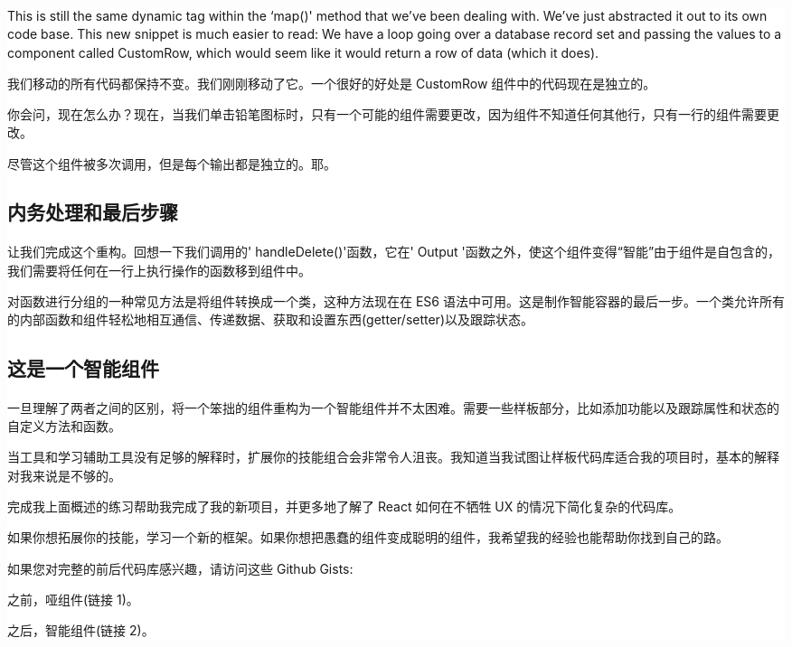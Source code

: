 This is still the same dynamic <tr> tag within the ‘map()' method that we’ve been dealing with. We’ve just abstracted it out to its own code base. This new snippet is much easier to read: We have a loop going over a database record set and passing the values to a component called CustomRow, which would seem like it would return a row of data (which it does).

我们移动的所有代码都保持不变。我们刚刚移动了它。一个很好的好处是 CustomRow 组件中的代码现在是独立的。

你会问，现在怎么办？现在，当我们单击铅笔图标时，只有一个可能的<fontawesome>组件需要更改，因为<customrow>组件不知道任何其他行，只有一行的<fontawesome>组件需要更改。</fontawesome></customrow></fontawesome>

尽管这个组件被多次调用，但是每个输出都是独立的。耶。

## 内务处理和最后步骤

让我们完成这个重构。回想一下我们调用的' handleDelete()'函数，它在' Output '函数之外，使这个组件变得“智能”由于<customrow>组件是自包含的，我们需要将任何在一行上执行操作的函数移到<customrow>组件中。</customrow></customrow>

对函数进行分组的一种常见方法是将组件转换成一个类，这种方法现在在 ES6 语法中可用。这是制作智能容器的最后一步。一个类允许所有的内部函数和组件轻松地相互通信、传递数据、获取和设置东西(getter/setter)以及跟踪状态。

## 这是一个智能组件

一旦理解了两者之间的区别，将一个笨拙的组件重构为一个智能组件并不太困难。需要一些样板部分，比如添加功能以及跟踪属性和状态的自定义方法和函数。

当工具和学习辅助工具没有足够的解释时，扩展你的技能组合会非常令人沮丧。我知道当我试图让样板代码库适合我的项目时，基本的解释对我来说是不够的。

完成我上面概述的练习帮助我完成了我的新项目，并更多地了解了 React 如何在不牺牲 UX 的情况下简化复杂的代码库。

如果你想拓展你的技能，学习一个新的框架。如果你想把愚蠢的组件变成聪明的组件，我希望我的经验也能帮助你找到自己的路。

如果您对完整的前后代码库感兴趣，请访问这些 Github Gists:

之前，哑组件(链接 1)。

之后，智能组件(链接 2)。</button>